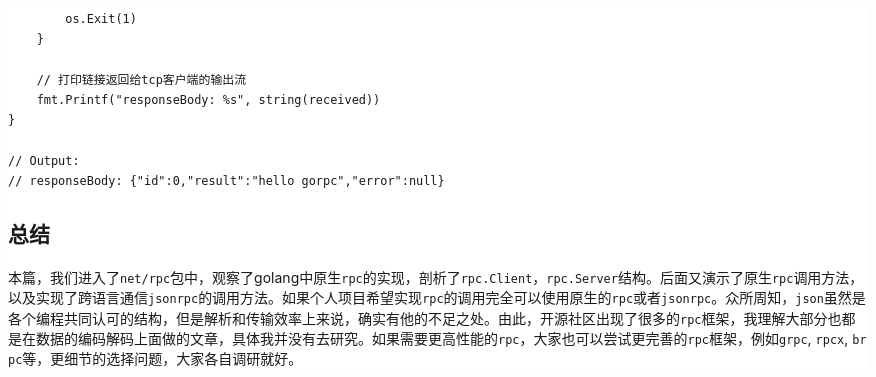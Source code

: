 ```golang
		os.Exit(1)
	}

    // 打印链接返回给tcp客户端的输出流
	fmt.Printf("responseBody: %s", string(received))
}

// Output:
// responseBody: {"id":0,"result":"hello gorpc","error":null}
```

## 总结
本篇，我们进入了`net/rpc`包中，观察了golang中原生`rpc`的实现，剖析了`rpc.Client`，`rpc.Server`结构。后面又演示了原生`rpc`调用方法，以及实现了跨语言通信`jsonrpc`的调用方法。如果个人项目希望实现`rpc`的调用完全可以使用原生的`rpc`或者`jsonrpc`。众所周知，`json`虽然是各个编程共同认可的结构，但是解析和传输效率上来说，确实有他的不足之处。由此，开源社区出现了很多的`rpc`框架，我理解大部分也都是在数据的编码解码上面做的文章，具体我并没有去研究。如果需要更高性能的`rpc`，大家也可以尝试更完善的`rpc`框架，例如`grpc`, `rpcx`, `brpc`等，更细节的选择问题，大家各自调研就好。